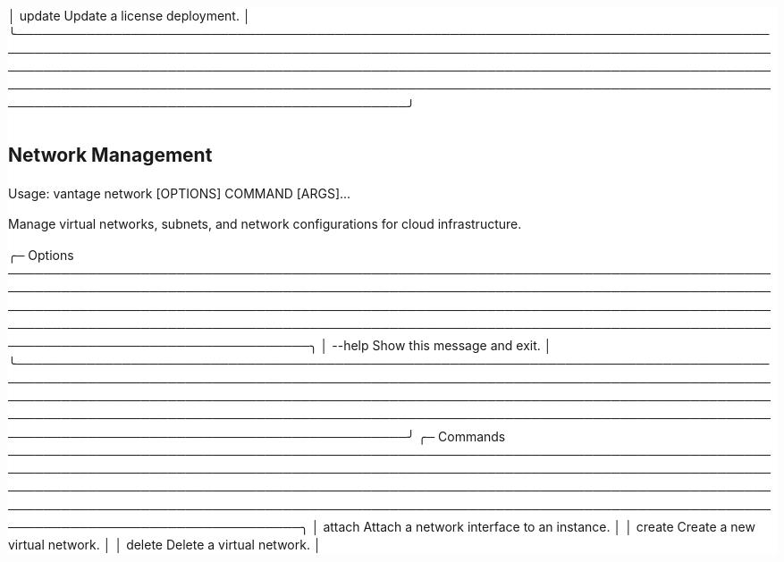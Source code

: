 │ update   Update a license deployment.                                                                                                                                                                                                                                                                                                                                                              │
╰────────────────────────────────────────────────────────────────────────────────────────────────────────────────────────────────────────────────────────────────────────────────────────────────────────────────────────────────────────────────────────────────────────────────────────────────────────────────────────────────────────────────────────────────────────────────────────────────────╯


</CodeBlock>


</TabItem>
</Tabs>

## Network Management

<Tabs>
<TabItem value="network" label="🔹 network">

<CodeBlock language="text" title="CLI Help" className="neon-purple">
                                                                                                                                                                                                                                                                                                                                                                                                      
 Usage: vantage network [OPTIONS] COMMAND [ARGS]...                                                                                                                                                                                                                                                                                                                                
                                                                                                                                                                                                                                                                                                                                                                                                      
 Manage virtual networks, subnets, and network configurations for cloud infrastructure.                                                                                                                                                                                                                                                                                                               
                                                                                                                                                                                                                                                                                                                                                                                                      
╭─ Options ──────────────────────────────────────────────────────────────────────────────────────────────────────────────────────────────────────────────────────────────────────────────────────────────────────────────────────────────────────────────────────────────────────────────────────────────────────────────────────────────────────────────────────────────────────────────────────────╮
│ --help          Show this message and exit.                                                                                                                                                                                                                                                                                                                                                        │
╰────────────────────────────────────────────────────────────────────────────────────────────────────────────────────────────────────────────────────────────────────────────────────────────────────────────────────────────────────────────────────────────────────────────────────────────────────────────────────────────────────────────────────────────────────────────────────────────────────╯
╭─ Commands ─────────────────────────────────────────────────────────────────────────────────────────────────────────────────────────────────────────────────────────────────────────────────────────────────────────────────────────────────────────────────────────────────────────────────────────────────────────────────────────────────────────────────────────────────────────────────────────╮
│ attach   Attach a network interface to an instance.                                                                                                                                                                                                                                                                                                                                                │
│ create   Create a new virtual network.                                                                                                                                                                                                                                                                                                                                                             │
│ delete   Delete a virtual network.                                                                                                                                                                                                                                                                                                                                                                 │